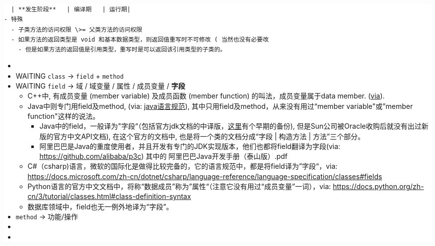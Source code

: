       | **发生阶段**   | 编译期   | 运行期|
    - 特殊
      - 子类方法的访问权限 \>= 父类方法的访问权限
      - 如果方法的返回类型是 void 和基本数据类型，则返回值重写时不可修改 ( 当然也没有必要改
        - 但是如果方法的返回值是引用类型，重写时是可以返回该引用类型的子类的。
-
- WAITING `class` -> `field` + `method`
- WAITING `field` -> 域 / 域变量 / 属性 / 成员变量 / **字段**
  - C++中, 有成员变量 (member variable) 及成员函数 (member function) 的叫法，成员变量属于data member. ([via](https://en.cppreference.com/w/cpp/language/classes)).
  - Java中则专门用field及method, (via: [java语言规范](https://docs.oracle.com/javase/specs/jls/se14/html/jls-8.html#jls-8.1.6)), 其中只用field及method，从来没有用过“member variable"或”member function"这样的说法。
    - Java中的field，一般译为"字段“（包括官方jdk文档的中译版，[这里](https://www.cjsdn.net/Doc/JDK60/java/lang/Math.html)有个早期的备份), 但是Sun公司被Oracle收购后就没有出过新版的官方中文API文档), 在这个官方的文档中, 也是将一个类的文档分成“字段 | 构造方法 | 方法”三个部分。
    - 阿里巴巴是Java的重度使用者，并且开发有专门的JDK实现版本，他们也都将field翻译为字段(via: https://github.com/alibaba/p3c) 其中的 阿里巴巴Java开发手册（泰山版）.pdf
  - C\#（csharp)语言，微软的国际化是做得比较完备的，它的语言规范中，都是将field译为”字段“，via: https://docs.microsoft.com/zh-cn/dotnet/csharp/language-reference/language-specification/classes#fields
  - Python语言的官方中文文档中，将称“数据成员”称为”属性“（注意它没有用过“成员变量”一词），via: https://docs.python.org/zh-cn/3/tutorial/classes.html#class-definition-syntax
  - 数据库领域中，field也无一例外地译为“字段”。
- `method` -> 功能/操作
-
-